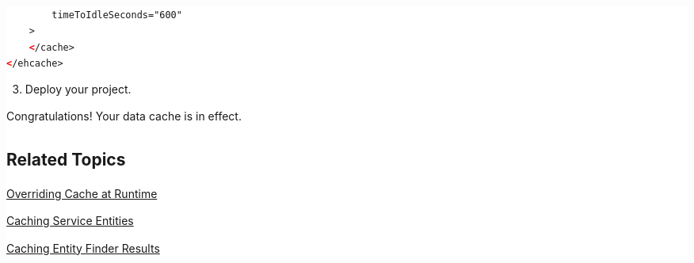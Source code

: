 ```xml
        timeToIdleSeconds="600"
    >
    </cache>
</ehcache>
```

3.  Deploy your project. 

Congratulations! Your data cache is in effect. 

## Related Topics 

[Overriding Cache at Runtime](/docs/7-2/frameworks/-/knowledge_base/f/overriding-cache-at-runtime)

[Caching Service Entities](/docs/7-2/frameworks/-/knowledge_base/f/caching-service-entities)

[Caching Entity Finder Results](caching-entity-finder-results)
